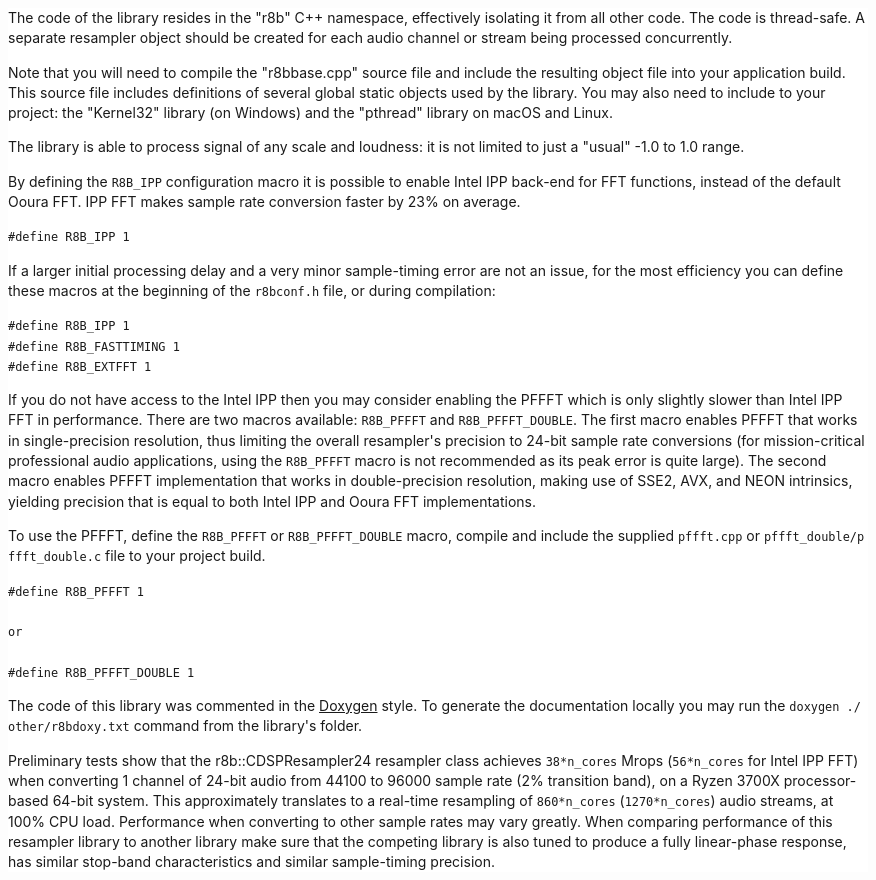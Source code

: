 The code of the library resides in the "r8b" C++ namespace, effectively
isolating it from all other code.  The code is thread-safe.  A separate
resampler object should be created for each audio channel or stream being
processed concurrently.

Note that you will need to compile the "r8bbase.cpp" source file and include
the resulting object file into your application build.  This source file
includes definitions of several global static objects used by the library.
You may also need to include to your project: the "Kernel32" library (on
Windows) and the "pthread" library on macOS and Linux.

The library is able to process signal of any scale and loudness: it is not
limited to just a "usual" -1.0 to 1.0 range.

By defining the `R8B_IPP` configuration macro it is possible to enable Intel
IPP back-end for FFT functions, instead of the default Ooura FFT.  IPP FFT
makes sample rate conversion faster by 23% on average.

    #define R8B_IPP 1

If a larger initial processing delay and a very minor sample-timing error are
not an issue, for the most efficiency you can define these macros at
the beginning of the `r8bconf.h` file, or during compilation:

    #define R8B_IPP 1
    #define R8B_FASTTIMING 1
    #define R8B_EXTFFT 1

If you do not have access to the Intel IPP then you may consider enabling the
PFFFT which is only slightly slower than Intel IPP FFT in performance.  There
are two macros available: `R8B_PFFFT` and `R8B_PFFFT_DOUBLE`.  The first macro
enables PFFFT that works in single-precision resolution, thus limiting the
overall resampler's precision to 24-bit sample rate conversions (for
mission-critical professional audio applications, using the `R8B_PFFFT` macro
is not recommended as its peak error is quite large).  The second macro
enables PFFFT implementation that works in double-precision resolution, making
use of SSE2, AVX, and NEON intrinsics, yielding precision that is equal to
both Intel IPP and Ooura FFT implementations.

To use the PFFFT, define the `R8B_PFFFT` or `R8B_PFFFT_DOUBLE` macro, compile
and include the supplied `pffft.cpp` or `pffft_double/pffft_double.c` file to
your project build.

    #define R8B_PFFFT 1

    or

    #define R8B_PFFFT_DOUBLE 1

The code of this library was commented in the [Doxygen](http://www.doxygen.org/)
style.  To generate the documentation locally you may run the
`doxygen ./other/r8bdoxy.txt` command from the library's folder.

Preliminary tests show that the r8b::CDSPResampler24 resampler class achieves
`38*n_cores` Mrops (`56*n_cores` for Intel IPP FFT) when converting 1 channel
of 24-bit audio from 44100 to 96000 sample rate (2% transition band), on a
Ryzen 3700X processor-based 64-bit system.  This approximately translates to a
real-time resampling of `860*n_cores` (`1270*n_cores`) audio streams, at 100%
CPU load.  Performance when converting to other sample rates may vary greatly.
When comparing performance of this resampler library to another library make
sure that the competing library is also tuned to produce a fully linear-phase
response, has similar stop-band characteristics and similar sample-timing
precision.

